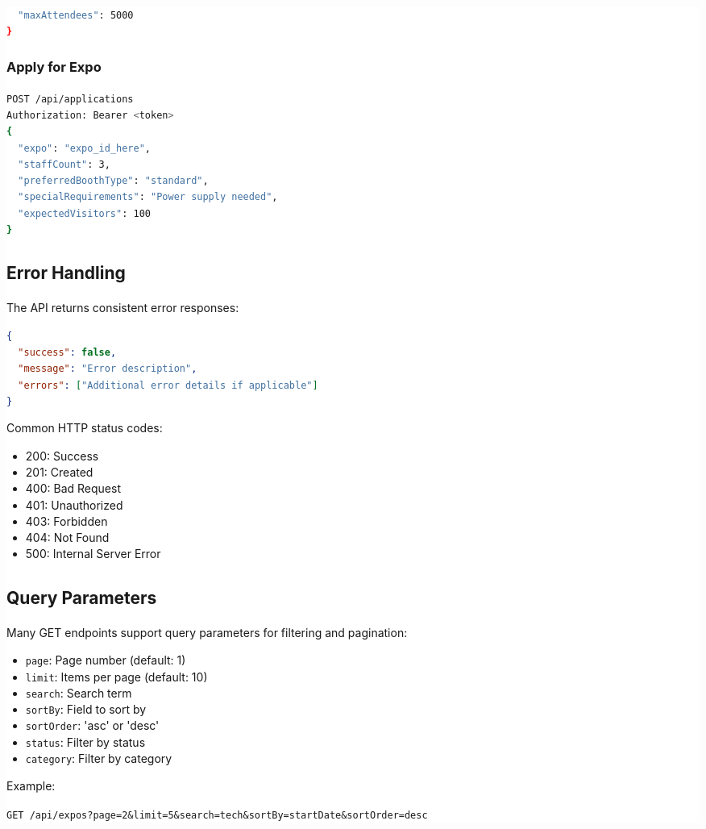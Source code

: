 ```bash
  "maxAttendees": 5000
}
```

### Apply for Expo
```bash
POST /api/applications
Authorization: Bearer <token>
{
  "expo": "expo_id_here",
  "staffCount": 3,
  "preferredBoothType": "standard",
  "specialRequirements": "Power supply needed",
  "expectedVisitors": 100
}
```

## Error Handling

The API returns consistent error responses:

```json
{
  "success": false,
  "message": "Error description",
  "errors": ["Additional error details if applicable"]
}
```

Common HTTP status codes:
- 200: Success
- 201: Created
- 400: Bad Request
- 401: Unauthorized
- 403: Forbidden
- 404: Not Found
- 500: Internal Server Error

## Query Parameters

Many GET endpoints support query parameters for filtering and pagination:

- `page`: Page number (default: 1)
- `limit`: Items per page (default: 10)
- `search`: Search term
- `sortBy`: Field to sort by
- `sortOrder`: 'asc' or 'desc'
- `status`: Filter by status
- `category`: Filter by category

Example:
```
GET /api/expos?page=2&limit=5&search=tech&sortBy=startDate&sortOrder=desc
```
